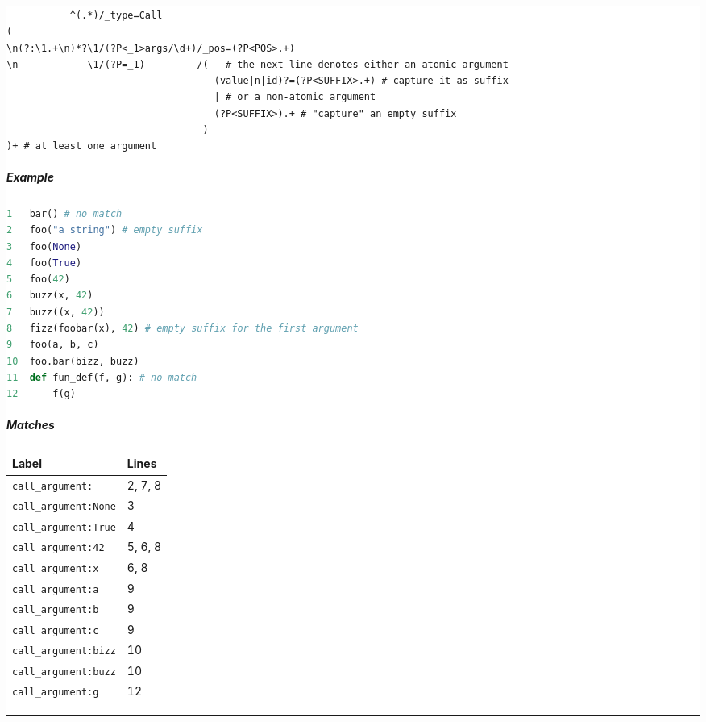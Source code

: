 ```re
           ^(.*)/_type=Call
(
\n(?:\1.+\n)*?\1/(?P<_1>args/\d+)/_pos=(?P<POS>.+)
\n            \1/(?P=_1)         /(   # the next line denotes either an atomic argument
                                    (value|n|id)?=(?P<SUFFIX>.+) # capture it as suffix
                                    | # or a non-atomic argument
                                    (?P<SUFFIX>).+ # "capture" an empty suffix
                                  )
)+ # at least one argument
```

##### Example

```python
1   bar() # no match
2   foo("a string") # empty suffix
3   foo(None)
4   foo(True)
5   foo(42)
6   buzz(x, 42)
7   buzz((x, 42))
8   fizz(foobar(x), 42) # empty suffix for the first argument
9   foo(a, b, c)
10  foo.bar(bizz, buzz)
11  def fun_def(f, g): # no match
12      f(g)
```

##### Matches

| Label | Lines |
|:--|:--|
| `call_argument:` | 2, 7, 8 |
| `call_argument:None` | 3 |
| `call_argument:True` | 4 |
| `call_argument:42` | 5, 6, 8 |
| `call_argument:x` | 6, 8 |
| `call_argument:a` | 9 |
| `call_argument:b` | 9 |
| `call_argument:c` | 9 |
| `call_argument:bizz` | 10 |
| `call_argument:buzz` | 10 |
| `call_argument:g` | 12 |

--------------------------------------------------------------------------------
